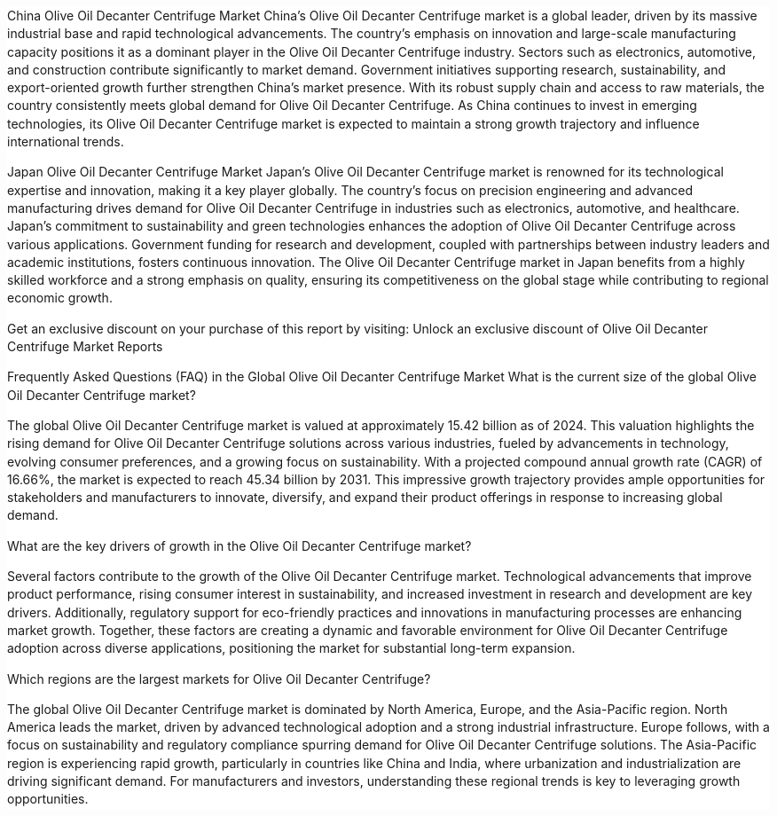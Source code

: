 China Olive Oil Decanter Centrifuge Market
China’s Olive Oil Decanter Centrifuge market is a global leader, driven by its massive industrial base and rapid technological advancements. The country’s emphasis on innovation and large-scale manufacturing capacity positions it as a dominant player in the Olive Oil Decanter Centrifuge industry. Sectors such as electronics, automotive, and construction contribute significantly to market demand. Government initiatives supporting research, sustainability, and export-oriented growth further strengthen China’s market presence. With its robust supply chain and access to raw materials, the country consistently meets global demand for Olive Oil Decanter Centrifuge. As China continues to invest in emerging technologies, its Olive Oil Decanter Centrifuge market is expected to maintain a strong growth trajectory and influence international trends.

Japan Olive Oil Decanter Centrifuge Market
Japan’s Olive Oil Decanter Centrifuge market is renowned for its technological expertise and innovation, making it a key player globally. The country’s focus on precision engineering and advanced manufacturing drives demand for Olive Oil Decanter Centrifuge in industries such as electronics, automotive, and healthcare. Japan’s commitment to sustainability and green technologies enhances the adoption of Olive Oil Decanter Centrifuge across various applications. Government funding for research and development, coupled with partnerships between industry leaders and academic institutions, fosters continuous innovation. The Olive Oil Decanter Centrifuge market in Japan benefits from a highly skilled workforce and a strong emphasis on quality, ensuring its competitiveness on the global stage while contributing to regional economic growth.

Get an exclusive discount on your purchase of this report by visiting: Unlock an exclusive discount of Olive Oil Decanter Centrifuge Market Reports 

Frequently Asked Questions (FAQ) in the Global Olive Oil Decanter Centrifuge Market
What is the current size of the global Olive Oil Decanter Centrifuge market?

The global Olive Oil Decanter Centrifuge market is valued at approximately 15.42 billion as of 2024. This valuation highlights the rising demand for Olive Oil Decanter Centrifuge solutions across various industries, fueled by advancements in technology, evolving consumer preferences, and a growing focus on sustainability. With a projected compound annual growth rate (CAGR) of 16.66%, the market is expected to reach 45.34 billion by 2031. This impressive growth trajectory provides ample opportunities for stakeholders and manufacturers to innovate, diversify, and expand their product offerings in response to increasing global demand.

What are the key drivers of growth in the Olive Oil Decanter Centrifuge market?

Several factors contribute to the growth of the Olive Oil Decanter Centrifuge market. Technological advancements that improve product performance, rising consumer interest in sustainability, and increased investment in research and development are key drivers. Additionally, regulatory support for eco-friendly practices and innovations in manufacturing processes are enhancing market growth. Together, these factors are creating a dynamic and favorable environment for Olive Oil Decanter Centrifuge adoption across diverse applications, positioning the market for substantial long-term expansion.

Which regions are the largest markets for Olive Oil Decanter Centrifuge?

The global Olive Oil Decanter Centrifuge market is dominated by North America, Europe, and the Asia-Pacific region. North America leads the market, driven by advanced technological adoption and a strong industrial infrastructure. Europe follows, with a focus on sustainability and regulatory compliance spurring demand for Olive Oil Decanter Centrifuge solutions. The Asia-Pacific region is experiencing rapid growth, particularly in countries like China and India, where urbanization and industrialization are driving significant demand. For manufacturers and investors, understanding these regional trends is key to leveraging growth opportunities.
